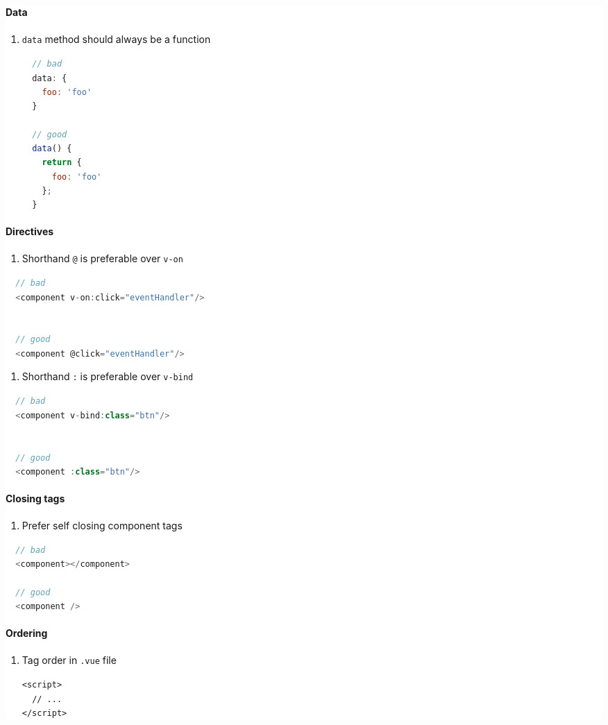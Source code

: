 #### Data
1. `data` method should always be a function

    ```javascript
      // bad
      data: {
        foo: 'foo'
      }

      // good
      data() {
        return {
          foo: 'foo'
        };
      }
    ```

#### Directives

1. Shorthand `@` is preferable over `v-on`
  ```javascript
    // bad
    <component v-on:click="eventHandler"/>


    // good
    <component @click="eventHandler"/>
  ```

1. Shorthand `:` is preferable over `v-bind`
  ```javascript
    // bad
    <component v-bind:class="btn"/>


    // good
    <component :class="btn"/>
  ```

#### Closing tags
1. Prefer self closing component tags
  ```javascript
    // bad
    <component></component>

    // good
    <component />
  ```

#### Ordering

1. Tag order in `.vue` file
    ```
    <script>
      // ...
    </script>
